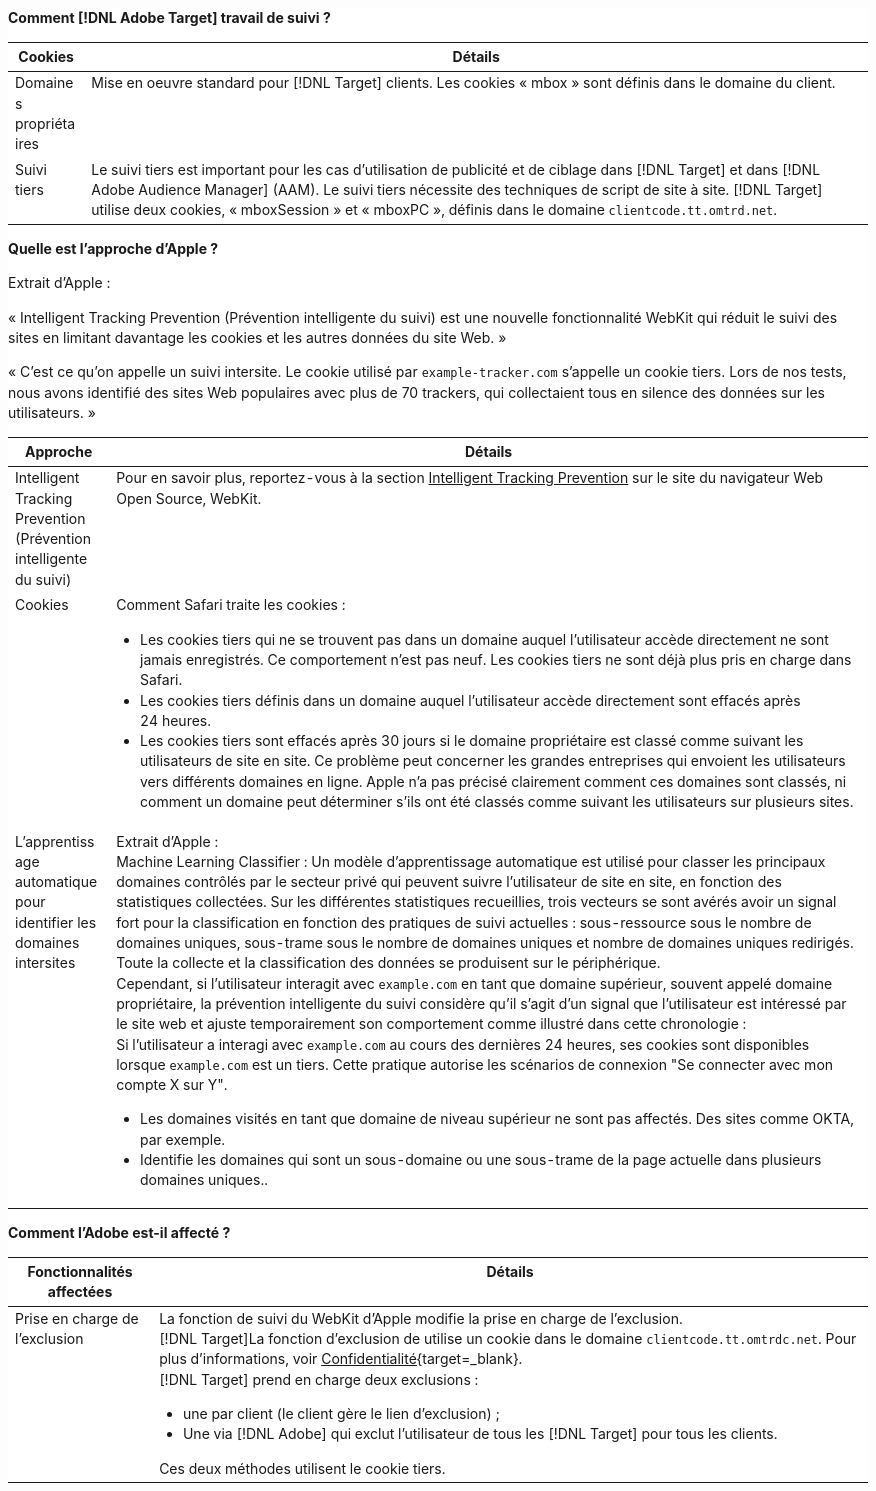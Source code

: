 **Comment [!DNL Adobe Target] travail de suivi ?**

| Cookies | Détails |
|--- |--- |
| Domaines propriétaires | Mise en oeuvre standard pour [!DNL Target] clients. Les cookies « mbox » sont définis dans le domaine du client. |
| Suivi tiers | Le suivi tiers est important pour les cas d’utilisation de publicité et de ciblage dans [!DNL Target] et dans [!DNL Adobe Audience Manager] (AAM). Le suivi tiers nécessite des techniques de script de site à site. [!DNL Target] utilise deux cookies, « mboxSession » et « mboxPC », définis dans le domaine `clientcode.tt.omtrd.net`. |
**Quelle est l’approche d’Apple ?**

Extrait d’Apple :

« Intelligent Tracking Prevention (Prévention intelligente du suivi) est une nouvelle fonctionnalité WebKit qui réduit le suivi des sites en limitant davantage les cookies et les autres données du site Web. »

« C’est ce qu’on appelle un suivi intersite. Le cookie utilisé par `example-tracker.com` s’appelle un cookie tiers. Lors de nos tests, nous avons identifié des sites Web populaires avec plus de 70 trackers, qui collectaient tous en silence des données sur les utilisateurs. »

| Approche | Détails |
|--- |--- |
| Intelligent Tracking Prevention (Prévention intelligente du suivi) | Pour en savoir plus, reportez-vous à la section [Intelligent Tracking Prevention](https://webkit.org/blog/7675/intelligent-tracking-prevention/) sur le site du navigateur Web Open Source, WebKit. |
| Cookies | Comment Safari traite les cookies :<ul><li>Les cookies tiers qui ne se trouvent pas dans un domaine auquel l’utilisateur accède directement ne sont jamais enregistrés. Ce comportement n’est pas neuf. Les cookies tiers ne sont déjà plus pris en charge dans Safari.</li><li>Les cookies tiers définis dans un domaine auquel l’utilisateur accède directement sont effacés après 24 heures.</li><li>Les cookies tiers sont effacés après 30 jours si le domaine propriétaire est classé comme suivant les utilisateurs de site en site. Ce problème peut concerner les grandes entreprises qui envoient les utilisateurs vers différents domaines en ligne. Apple n’a pas précisé clairement comment ces domaines sont classés, ni comment un domaine peut déterminer s’ils ont été classés comme suivant les utilisateurs sur plusieurs sites.</li></ul> |
| L’apprentissage automatique pour identifier les domaines intersites | Extrait d’Apple :<br>Machine Learning Classifier : Un modèle d’apprentissage automatique est utilisé pour classer les principaux domaines contrôlés par le secteur privé qui peuvent suivre l’utilisateur de site en site, en fonction des statistiques collectées. Sur les différentes statistiques recueillies, trois vecteurs se sont avérés avoir un signal fort pour la classification en fonction des pratiques de suivi actuelles : sous-ressource sous le nombre de domaines uniques, sous-trame sous le nombre de domaines uniques et nombre de domaines uniques redirigés. Toute la collecte et la classification des données se produisent sur le périphérique.<br>Cependant, si l’utilisateur interagit avec `example.com` en tant que domaine supérieur, souvent appelé domaine propriétaire, la prévention intelligente du suivi considère qu’il s’agit d’un signal que l’utilisateur est intéressé par le site web et ajuste temporairement son comportement comme illustré dans cette chronologie :<br>Si l’utilisateur a interagi avec `example.com` au cours des dernières 24 heures, ses cookies sont disponibles lorsque `example.com` est un tiers. Cette pratique autorise les scénarios de connexion &quot;Se connecter avec mon compte X sur Y&quot;.<ul><li>Les domaines visités en tant que domaine de niveau supérieur ne sont pas affectés. Des sites comme OKTA, par exemple.</li><li>Identifie les domaines qui sont un sous-domaine ou une sous-trame de la page actuelle dans plusieurs domaines uniques..</li></ul> |

**Comment l’Adobe est-il affecté ?**

| Fonctionnalités affectées | Détails |
|--- |--- |
| Prise en charge de l’exclusion | La fonction de suivi du WebKit d’Apple modifie la prise en charge de l’exclusion.<br>[!DNL Target]La fonction d’exclusion de utilise un cookie dans le domaine `clientcode.tt.omtrdc.net`. Pour plus d’informations, voir [Confidentialité](https://developer.adobe.com/target/before-implement/privacy/privacy/){target=_blank}.<br>[!DNL Target] prend en charge deux exclusions :<ul><li>une par client (le client gère le lien d’exclusion) ;</li><li>Une via [!DNL Adobe] qui exclut l’utilisateur de tous les [!DNL Target] pour tous les clients.</li></ul>Ces deux méthodes utilisent le cookie tiers. |